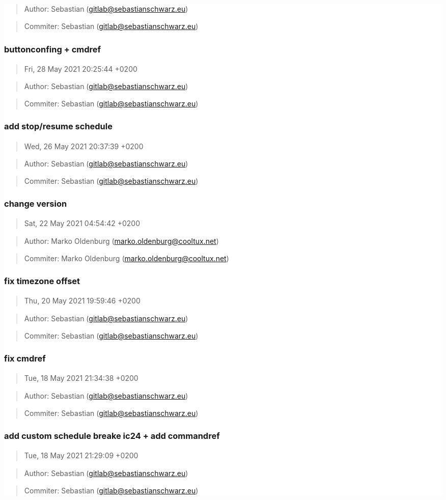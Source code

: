 >Author: Sebastian (gitlab@sebastianschwarz.eu)

>Commiter: Sebastian (gitlab@sebastianschwarz.eu)




### buttonconfing + cmdref
>Fri, 28 May 2021 20:25:44 +0200

>Author: Sebastian (gitlab@sebastianschwarz.eu)

>Commiter: Sebastian (gitlab@sebastianschwarz.eu)




### add stop/resume schedule
>Wed, 26 May 2021 20:37:39 +0200

>Author: Sebastian (gitlab@sebastianschwarz.eu)

>Commiter: Sebastian (gitlab@sebastianschwarz.eu)




### change version
>Sat, 22 May 2021 04:54:42 +0200

>Author: Marko Oldenburg (marko.oldenburg@cooltux.net)

>Commiter: Marko Oldenburg (marko.oldenburg@cooltux.net)




### fix timezone offset
>Thu, 20 May 2021 19:59:46 +0200

>Author: Sebastian (gitlab@sebastianschwarz.eu)

>Commiter: Sebastian (gitlab@sebastianschwarz.eu)




### fix cmdref
>Tue, 18 May 2021 21:34:38 +0200

>Author: Sebastian (gitlab@sebastianschwarz.eu)

>Commiter: Sebastian (gitlab@sebastianschwarz.eu)




### add custom schedule breake ic24 + add commandref
>Tue, 18 May 2021 21:29:09 +0200

>Author: Sebastian (gitlab@sebastianschwarz.eu)

>Commiter: Sebastian (gitlab@sebastianschwarz.eu)
